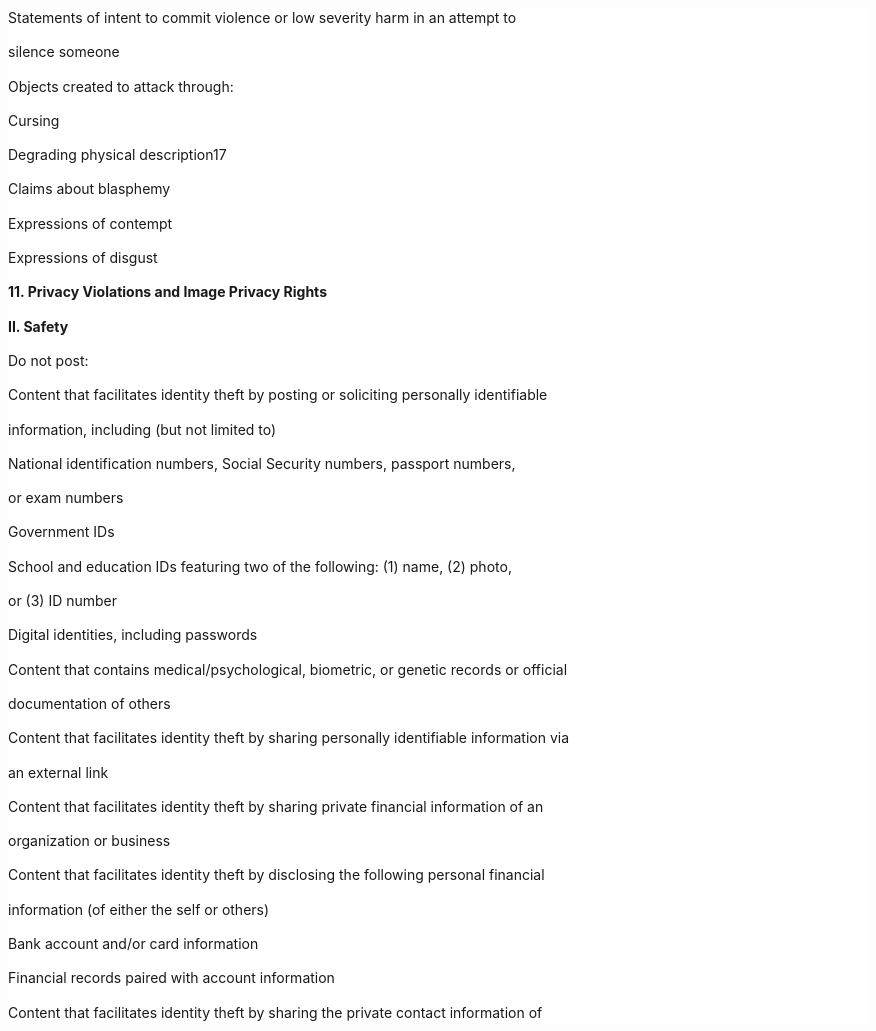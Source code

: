 Statements of intent to commit violence or low severity harm in an attempt to 

silence someone 

Objects created to attack through: 

Cursing 

Degrading physical description17 

Claims about blasphemy 

Expressions of contempt 

Expressions of disgust 

 

**11. Privacy Violations and Image Privacy Rights** 

**II. Safety** 

 

Do not post: 

Content that facilitates identity theft by posting or soliciting personally identifiable 

information, including (but not limited to) 

National identification numbers, Social Security numbers, passport numbers, 

or exam numbers 

Government IDs 

School and education IDs featuring two of the following: (1) name, (2) photo, 

or (3) ID number 

Digital identities, including passwords 

 

 

 

Content that contains medical/psychological, biometric, or genetic records or official 

documentation of others 

Content that facilitates identity theft by sharing personally identifiable information via 

an external link 

Content that facilitates identity theft by sharing private financial information of an 

organization or business 

Content that facilitates identity theft by disclosing the following personal financial 

information (of either the self or others) 

Bank account and/or card information 

Financial records paired with account information 

Content that facilitates identity theft by sharing the private contact information of 
